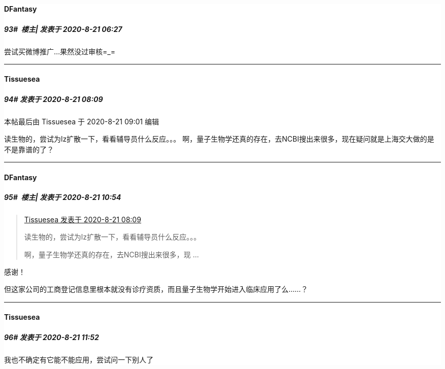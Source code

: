 ####  DFantasy  
##### 93#         楼主| 发表于 2020-8-21 06:27




尝试买微博推广…果然没过审核=_=







*****

####  Tissuesea  
##### 94#       发表于 2020-8-21 08:09



 本帖最后由 Tissuesea 于 2020-8-21 09:01 编辑 

读生物的，尝试为lz扩散一下，看看辅导员什么反应。。。
啊，量子生物学还真的存在，去NCBI搜出来很多，现在疑问就是上海交大做的是不是靠谱的了？







*****

####  DFantasy  
##### 95#         楼主| 发表于 2020-8-21 10:54



<blockquote><a href="httphttps://bbs.saraba1st.com/2b/forum.php?mod=redirect&amp;goto=findpost&amp;pid=48502281&amp;ptid=1955495" target="_blank">Tissuesea 发表于 2020-8-21 08:09</a>

读生物的，尝试为lz扩散一下，看看辅导员什么反应。。。

啊，量子生物学还真的存在，去NCBI搜出来很多，现 ...</blockquote>
感谢！

但这家公司的工商登记信息里根本就没有诊疗资质，而且量子生物学开始进入临床应用了么……？







*****

####  Tissuesea  
##### 96#       发表于 2020-8-21 11:52




我也不确定有它能不能应用，尝试问一下别人了



